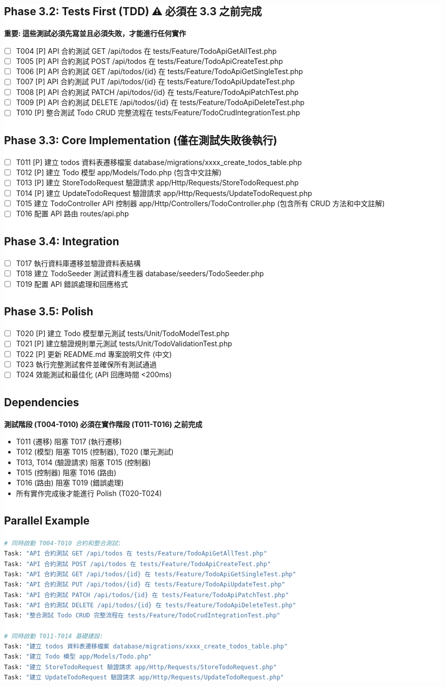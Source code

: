 ## Phase 3.2: Tests First (TDD) ⚠️ 必須在 3.3 之前完成

**重要: 這些測試必須先寫並且必須失敗，才能進行任何實作**

- [ ] T004 [P] API 合約測試 GET /api/todos 在 tests/Feature/TodoApiGetAllTest.php
- [ ] T005 [P] API 合約測試 POST /api/todos 在 tests/Feature/TodoApiCreateTest.php
- [ ] T006 [P] API 合約測試 GET /api/todos/{id} 在 tests/Feature/TodoApiGetSingleTest.php
- [ ] T007 [P] API 合約測試 PUT /api/todos/{id} 在 tests/Feature/TodoApiUpdateTest.php
- [ ] T008 [P] API 合約測試 PATCH /api/todos/{id} 在 tests/Feature/TodoApiPatchTest.php
- [ ] T009 [P] API 合約測試 DELETE /api/todos/{id} 在 tests/Feature/TodoApiDeleteTest.php
- [ ] T010 [P] 整合測試 Todo CRUD 完整流程在 tests/Feature/TodoCrudIntegrationTest.php

## Phase 3.3: Core Implementation (僅在測試失敗後執行)

- [ ] T011 [P] 建立 todos 資料表遷移檔案 database/migrations/xxxx_create_todos_table.php
- [ ] T012 [P] 建立 Todo 模型 app/Models/Todo.php (包含中文註解)
- [ ] T013 [P] 建立 StoreTodoRequest 驗證請求 app/Http/Requests/StoreTodoRequest.php
- [ ] T014 [P] 建立 UpdateTodoRequest 驗證請求 app/Http/Requests/UpdateTodoRequest.php
- [ ] T015 建立 TodoController API 控制器 app/Http/Controllers/TodoController.php (包含所有 CRUD 方法和中文註解)
- [ ] T016 配置 API 路由 routes/api.php

## Phase 3.4: Integration

- [ ] T017 執行資料庫遷移並驗證資料表結構
- [ ] T018 建立 TodoSeeder 測試資料產生器 database/seeders/TodoSeeder.php
- [ ] T019 配置 API 錯誤處理和回應格式

## Phase 3.5: Polish

- [ ] T020 [P] 建立 Todo 模型單元測試 tests/Unit/TodoModelTest.php
- [ ] T021 [P] 建立驗證規則單元測試 tests/Unit/TodoValidationTest.php
- [ ] T022 [P] 更新 README.md 專案說明文件 (中文)
- [ ] T023 執行完整測試套件並確保所有測試通過
- [ ] T024 效能測試和最佳化 (API 回應時間 <200ms)

## Dependencies

**測試階段 (T004-T010) 必須在實作階段 (T011-T016) 之前完成**

- T011 (遷移) 阻塞 T017 (執行遷移)
- T012 (模型) 阻塞 T015 (控制器), T020 (單元測試)
- T013, T014 (驗證請求) 阻塞 T015 (控制器)
- T015 (控制器) 阻塞 T016 (路由)
- T016 (路由) 阻塞 T019 (錯誤處理)
- 所有實作完成後才能進行 Polish (T020-T024)

## Parallel Example

```bash
# 同時啟動 T004-T010 合約和整合測試:
Task: "API 合約測試 GET /api/todos 在 tests/Feature/TodoApiGetAllTest.php"
Task: "API 合約測試 POST /api/todos 在 tests/Feature/TodoApiCreateTest.php"
Task: "API 合約測試 GET /api/todos/{id} 在 tests/Feature/TodoApiGetSingleTest.php"
Task: "API 合約測試 PUT /api/todos/{id} 在 tests/Feature/TodoApiUpdateTest.php"
Task: "API 合約測試 PATCH /api/todos/{id} 在 tests/Feature/TodoApiPatchTest.php"
Task: "API 合約測試 DELETE /api/todos/{id} 在 tests/Feature/TodoApiDeleteTest.php"
Task: "整合測試 Todo CRUD 完整流程在 tests/Feature/TodoCrudIntegrationTest.php"

# 同時啟動 T011-T014 基礎建設:
Task: "建立 todos 資料表遷移檔案 database/migrations/xxxx_create_todos_table.php"
Task: "建立 Todo 模型 app/Models/Todo.php"
Task: "建立 StoreTodoRequest 驗證請求 app/Http/Requests/StoreTodoRequest.php"
Task: "建立 UpdateTodoRequest 驗證請求 app/Http/Requests/UpdateTodoRequest.php"
```